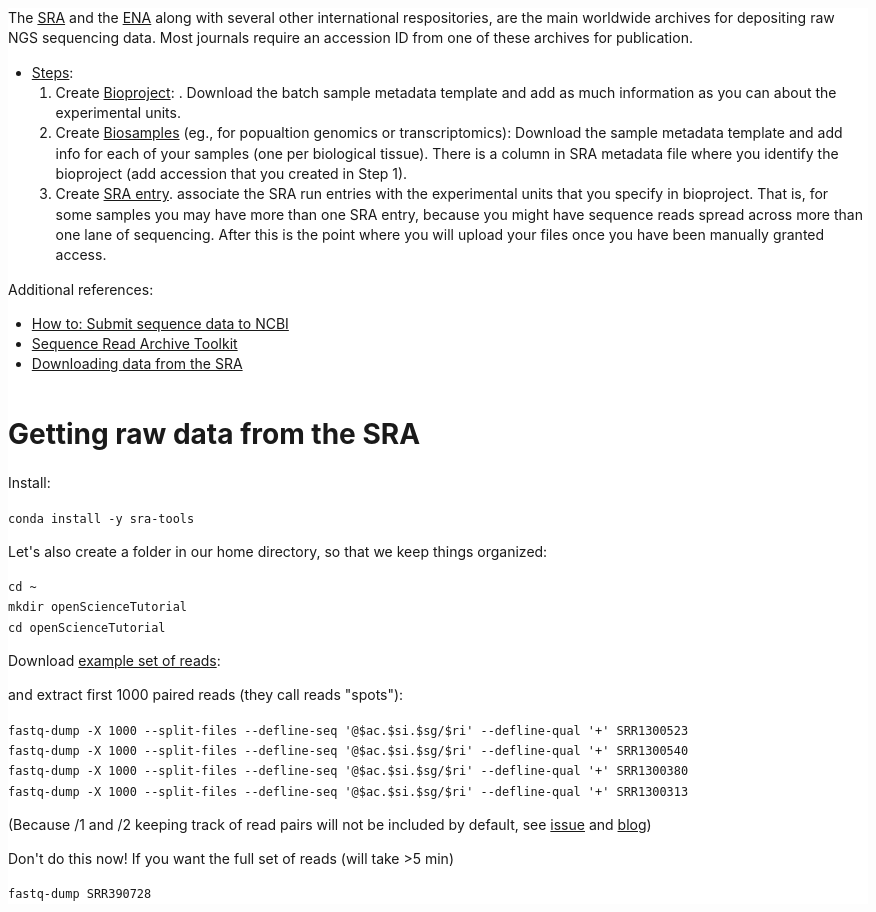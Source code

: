 The [SRA](https://www.ncbi.nlm.nih.gov/sra) and the [ENA](https://www.ebi.ac.uk/ena) along with several other international respositories, are the main worldwide archives for depositing raw NGS sequencing data. Most journals require an accession ID from one of these archives for publication.

* [Steps](https://www.ncbi.nlm.nih.gov/sra/docs/submitportal/):
    1. Create [Bioproject](https://submit.ncbi.nlm.nih.gov/subs/bioproject/): . Download the batch sample metadata template and add as much information as you can about the experimental units.
    2. Create [Biosamples](https://submit.ncbi.nlm.nih.gov/subs/biosample/) (eg., for popualtion genomics or transcriptomics): Download the sample metadata template and add info for each of your samples (one per biological tissue). There is a column in SRA metadata file where you identify the bioproject (add accession that you created in Step 1). 
    3. Create [SRA entry](https://submit.ncbi.nlm.nih.gov/subs/sra/). associate the SRA run entries with the experimental units that you specify in bioproject. That is, for some samples you may have more than one SRA entry, because you might have sequence reads spread across more than one lane of sequencing. After this is the point where you will upload your files once you have been manually granted access.

Additional references:
* [How to: Submit sequence data to NCBI](https://www.ncbi.nlm.nih.gov/guide/howto/submit-sequence-data/)
* [Sequence Read Archive Toolkit](https://www.ncbi.nlm.nih.gov/sites/books/NBK158899/)
* [Downloading data from the SRA](https://www.ncbi.nlm.nih.gov/books/NBK158899/)

# Getting raw data from the SRA

Install:
```
conda install -y sra-tools 
```

Let's also create a folder in our home directory, so that we keep things organized:

```
cd ~
mkdir openScienceTutorial
cd openScienceTutorial

```

Download [example set of reads](https://www.ncbi.nlm.nih.gov/sra/?term=SRR1300523):

and extract first 1000 paired reads (they call reads "spots"):

```
fastq-dump -X 1000 --split-files --defline-seq '@$ac.$si.$sg/$ri' --defline-qual '+' SRR1300523
fastq-dump -X 1000 --split-files --defline-seq '@$ac.$si.$sg/$ri' --defline-qual '+' SRR1300540
fastq-dump -X 1000 --split-files --defline-seq '@$ac.$si.$sg/$ri' --defline-qual '+' SRR1300380
fastq-dump -X 1000 --split-files --defline-seq '@$ac.$si.$sg/$ri' --defline-qual '+' SRR1300313
```
(Because /1 and /2 keeping track of read pairs will not be included by default, see [issue](https://github.com/ncbi/sra-tools/issues/56) and [blog](https://standage.github.io/streaming-data-from-the-sra-with-fastq-dump.html))

Don't do this now! If you want the full set of reads (will take >5 min) 
```
fastq-dump SRR390728
```
